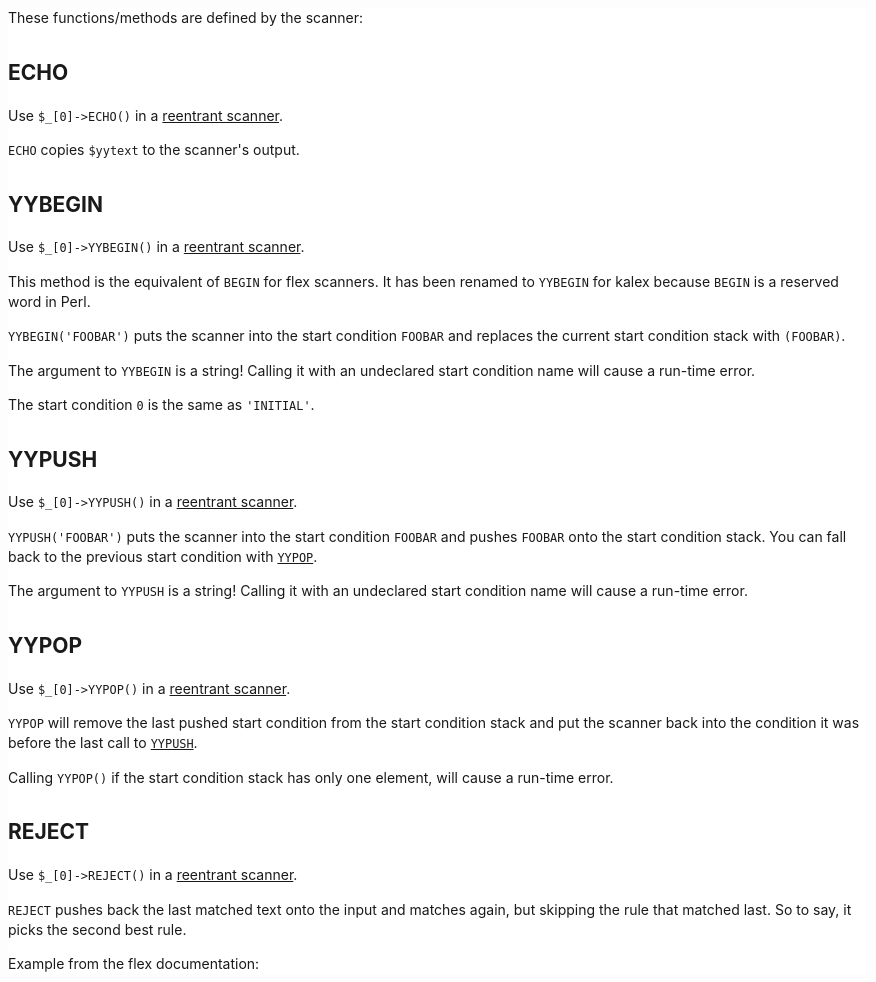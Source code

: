 These functions/methods are defined by the scanner:

## ECHO

Use `$_[0]->ECHO()` in a [reentrant scanner](#reentrant-scanners).

`ECHO` copies `$yytext` to the scanner's output.

## YYBEGIN

Use `$_[0]->YYBEGIN()` in a [reentrant scanner](#reentrant-scanners).

This method is the equivalent of `BEGIN` for flex scanners.  It 
has been renamed to `YYBEGIN` for kalex because `BEGIN` is a reserved
word in Perl.

`YYBEGIN('FOOBAR')` puts the scanner into the start condition `FOOBAR`
and replaces the current start condition stack with `(FOOBAR)`.

The argument to `YYBEGIN` is a string!  Calling it with an undeclared
start condition name will cause a run-time error.

The start condition `0` is the same as `'INITIAL'`.

## YYPUSH

Use `$_[0]->YYPUSH()` in a [reentrant scanner](#reentrant-scanners).

`YYPUSH('FOOBAR')` puts the scanner into the start condition `FOOBAR`
and pushes `FOOBAR` onto the start condition stack.  You can fall
back to the previous start condition with [`YYPOP`](#yypop).

The argument to `YYPUSH` is a string!  Calling it with an undeclared
start condition name will cause a run-time error.

## YYPOP

Use `$_[0]->YYPOP()` in a [reentrant scanner](#reentrant-scanners).

`YYPOP` will remove the last pushed start condition from the start
condition stack and put the scanner back into the condition it was
before the last call to [`YYPUSH`](#yypush).

Calling `YYPOP()` if the start condition stack has only one element,
will cause a run-time error.

## REJECT

Use `$_[0]->REJECT()` in a [reentrant scanner](#reentrant-scanners).

`REJECT` pushes back the last matched text onto the input and matches
again, but skipping the rule that matched last.  So to say, it
picks the second best rule.

Example from the flex documentation:
